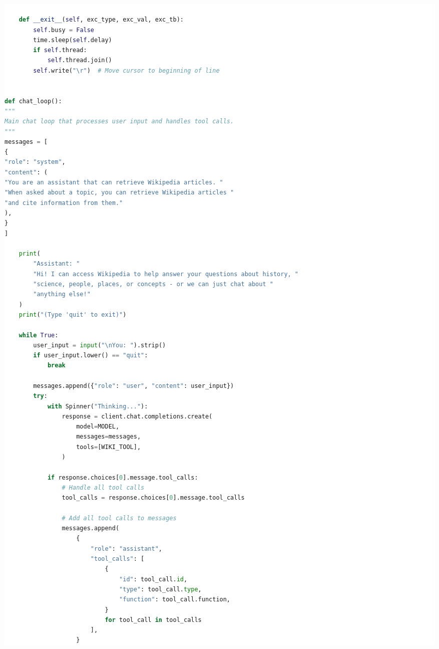 ```python

    def __exit__(self, exc_type, exc_val, exc_tb):
        self.busy = False
        time.sleep(self.delay)
        if self.thread:
            self.thread.join()
        self.write("\r")  # Move cursor to beginning of line


def chat_loop():
"""
Main chat loop that processes user input and handles tool calls.
"""
messages = [
{
"role": "system",
"content": (
"You are an assistant that can retrieve Wikipedia articles. "
"When asked about a topic, you can retrieve Wikipedia articles "
"and cite information from them."
),
}
]

    print(
        "Assistant: "
        "Hi! I can access Wikipedia to help answer your questions about history, "
        "science, people, places, or concepts - or we can just chat about "
        "anything else!"
    )
    print("(Type 'quit' to exit)")

    while True:
        user_input = input("\nYou: ").strip()
        if user_input.lower() == "quit":
            break

        messages.append({"role": "user", "content": user_input})
        try:
            with Spinner("Thinking..."):
                response = client.chat.completions.create(
                    model=MODEL,
                    messages=messages,
                    tools=[WIKI_TOOL],
                )

            if response.choices[0].message.tool_calls:
                # Handle all tool calls
                tool_calls = response.choices[0].message.tool_calls

                # Add all tool calls to messages
                messages.append(
                    {
                        "role": "assistant",
                        "tool_calls": [
                            {
                                "id": tool_call.id,
                                "type": tool_call.type,
                                "function": tool_call.function,
                            }
                            for tool_call in tool_calls
                        ],
                    }
```